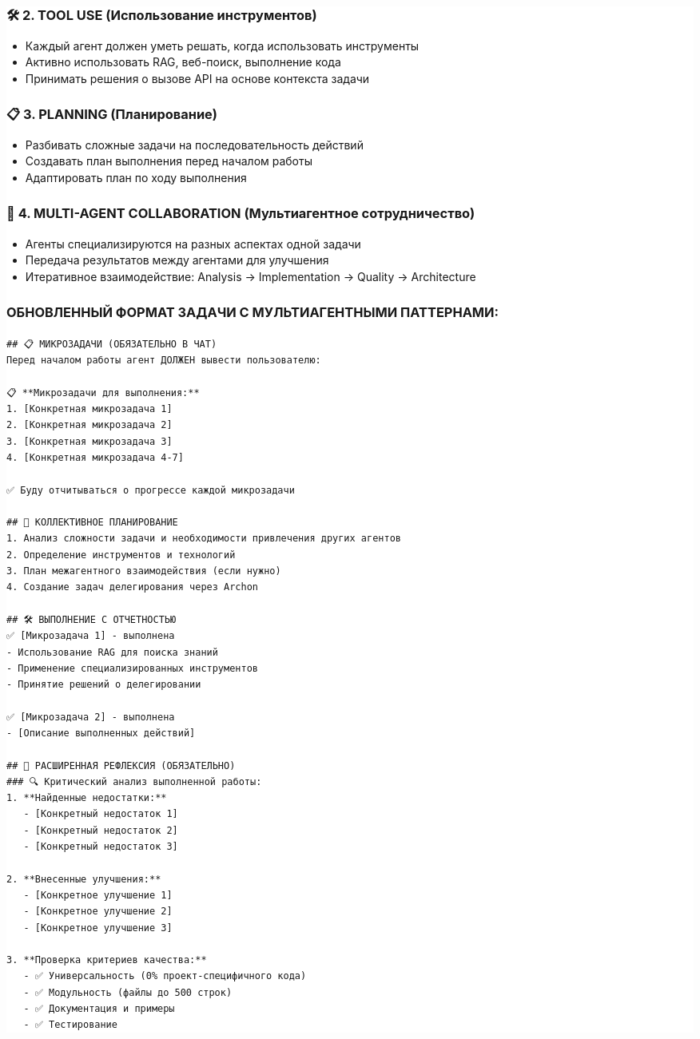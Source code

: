    ### 🛠️ **2. TOOL USE (Использование инструментов)**
   - Каждый агент должен уметь решать, когда использовать инструменты
   - Активно использовать RAG, веб-поиск, выполнение кода
   - Принимать решения о вызове API на основе контекста задачи

   ### 📋 **3. PLANNING (Планирование)**
   - Разбивать сложные задачи на последовательность действий
   - Создавать план выполнения перед началом работы
   - Адаптировать план по ходу выполнения

   ### 👥 **4. MULTI-AGENT COLLABORATION (Мультиагентное сотрудничество)**
   - Агенты специализируются на разных аспектах одной задачи
   - Передача результатов между агентами для улучшения
   - Итеративное взаимодействие: Analysis → Implementation → Quality → Architecture

   ### **ОБНОВЛЕННЫЙ ФОРМАТ ЗАДАЧИ С МУЛЬТИАГЕНТНЫМИ ПАТТЕРНАМИ:**
   ```
   ## 📋 МИКРОЗАДАЧИ (ОБЯЗАТЕЛЬНО В ЧАТ)
   Перед началом работы агент ДОЛЖЕН вывести пользователю:

   📋 **Микрозадачи для выполнения:**
   1. [Конкретная микрозадача 1]
   2. [Конкретная микрозадача 2]
   3. [Конкретная микрозадача 3]
   4. [Конкретная микрозадача 4-7]

   ✅ Буду отчитываться о прогрессе каждой микрозадачи

   ## 🤝 КОЛЛЕКТИВНОЕ ПЛАНИРОВАНИЕ
   1. Анализ сложности задачи и необходимости привлечения других агентов
   2. Определение инструментов и технологий
   3. План межагентного взаимодействия (если нужно)
   4. Создание задач делегирования через Archon

   ## 🛠️ ВЫПОЛНЕНИЕ С ОТЧЕТНОСТЬЮ
   ✅ [Микрозадача 1] - выполнена
   - Использование RAG для поиска знаний
   - Применение специализированных инструментов
   - Принятие решений о делегировании

   ✅ [Микрозадача 2] - выполнена
   - [Описание выполненных действий]

   ## 🔄 РАСШИРЕННАЯ РЕФЛЕКСИЯ (ОБЯЗАТЕЛЬНО)
   ### 🔍 Критический анализ выполненной работы:
   1. **Найденные недостатки:**
      - [Конкретный недостаток 1]
      - [Конкретный недостаток 2]
      - [Конкретный недостаток 3]

   2. **Внесенные улучшения:**
      - [Конкретное улучшение 1]
      - [Конкретное улучшение 2]
      - [Конкретное улучшение 3]

   3. **Проверка критериев качества:**
      - ✅ Универсальность (0% проект-специфичного кода)
      - ✅ Модульность (файлы до 500 строк)
      - ✅ Документация и примеры
      - ✅ Тестирование
   ```